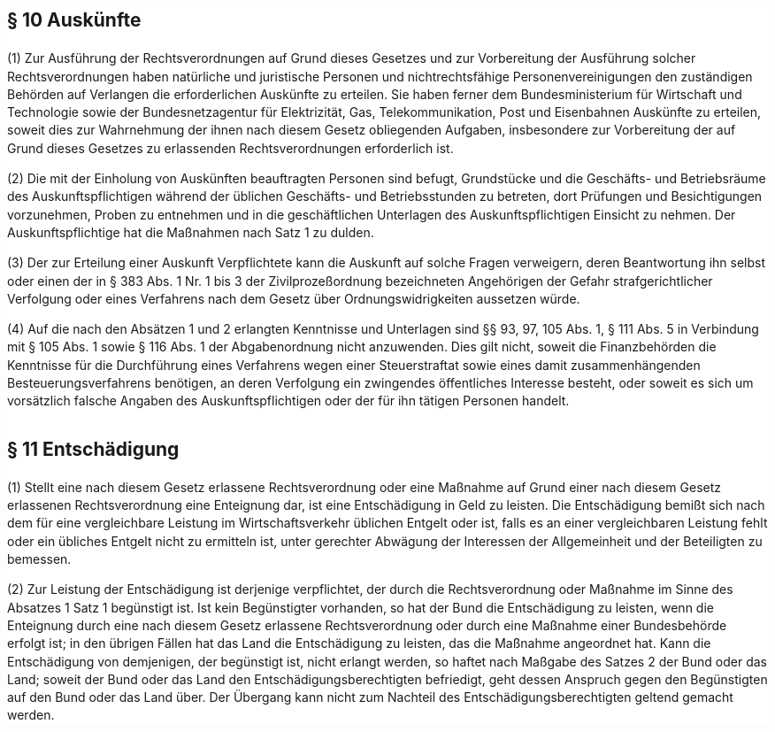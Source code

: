 
## § 10 Auskünfte

(1) Zur Ausführung der Rechtsverordnungen auf Grund dieses Gesetzes
und zur Vorbereitung der Ausführung solcher Rechtsverordnungen haben
natürliche und juristische Personen und nichtrechtsfähige
Personenvereinigungen den zuständigen Behörden auf Verlangen die
erforderlichen Auskünfte zu erteilen. Sie haben ferner dem
Bundesministerium für Wirtschaft und Technologie sowie der
Bundesnetzagentur für Elektrizität, Gas, Telekommunikation, Post und
Eisenbahnen Auskünfte zu erteilen, soweit dies zur Wahrnehmung der
ihnen nach diesem Gesetz obliegenden Aufgaben, insbesondere zur
Vorbereitung der auf Grund dieses Gesetzes zu erlassenden
Rechtsverordnungen erforderlich ist.

(2) Die mit der Einholung von Auskünften beauftragten Personen sind
befugt, Grundstücke und die Geschäfts- und Betriebsräume des
Auskunftspflichtigen während der üblichen Geschäfts- und
Betriebsstunden zu betreten, dort Prüfungen und Besichtigungen
vorzunehmen, Proben zu entnehmen und in die geschäftlichen Unterlagen
des Auskunftspflichtigen Einsicht zu nehmen. Der Auskunftspflichtige
hat die Maßnahmen nach Satz 1 zu dulden.

(3) Der zur Erteilung einer Auskunft Verpflichtete kann die Auskunft
auf solche Fragen verweigern, deren Beantwortung ihn selbst oder einen
der in § 383 Abs. 1 Nr. 1 bis 3 der Zivilprozeßordnung bezeichneten
Angehörigen der Gefahr strafgerichtlicher Verfolgung oder eines
Verfahrens nach dem Gesetz über Ordnungswidrigkeiten aussetzen würde.

(4) Auf die nach den Absätzen 1 und 2 erlangten Kenntnisse und
Unterlagen sind §§ 93, 97, 105 Abs. 1, § 111 Abs. 5 in Verbindung mit
§ 105 Abs. 1 sowie § 116 Abs. 1 der Abgabenordnung nicht anzuwenden.
Dies gilt nicht, soweit die Finanzbehörden die Kenntnisse für die
Durchführung eines Verfahrens wegen einer Steuerstraftat sowie eines
damit zusammenhängenden Besteuerungsverfahrens benötigen, an deren
Verfolgung ein zwingendes öffentliches Interesse besteht, oder soweit
es sich um vorsätzlich falsche Angaben des Auskunftspflichtigen oder
der für ihn tätigen Personen handelt.


## § 11 Entschädigung

(1) Stellt eine nach diesem Gesetz erlassene Rechtsverordnung oder
eine Maßnahme auf Grund einer nach diesem Gesetz erlassenen
Rechtsverordnung eine Enteignung dar, ist eine Entschädigung in Geld
zu leisten. Die Entschädigung bemißt sich nach dem für eine
vergleichbare Leistung im Wirtschaftsverkehr üblichen Entgelt oder
ist, falls es an einer vergleichbaren Leistung fehlt oder ein übliches
Entgelt nicht zu ermitteln ist, unter gerechter Abwägung der
Interessen der Allgemeinheit und der Beteiligten zu bemessen.

(2) Zur Leistung der Entschädigung ist derjenige verpflichtet, der
durch die Rechtsverordnung oder Maßnahme im Sinne des Absatzes 1 Satz
1 begünstigt ist. Ist kein Begünstigter vorhanden, so hat der Bund die
Entschädigung zu leisten, wenn die Enteignung durch eine nach diesem
Gesetz erlassene Rechtsverordnung oder durch eine Maßnahme einer
Bundesbehörde erfolgt ist; in den übrigen Fällen hat das Land die
Entschädigung zu leisten, das die Maßnahme angeordnet hat. Kann die
Entschädigung von demjenigen, der begünstigt ist, nicht erlangt
werden, so haftet nach Maßgabe des Satzes 2 der Bund oder das Land;
soweit der Bund oder das Land den Entschädigungsberechtigten
befriedigt, geht dessen Anspruch gegen den Begünstigten auf den Bund
oder das Land über. Der Übergang kann nicht zum Nachteil des
Entschädigungsberechtigten geltend gemacht werden.
